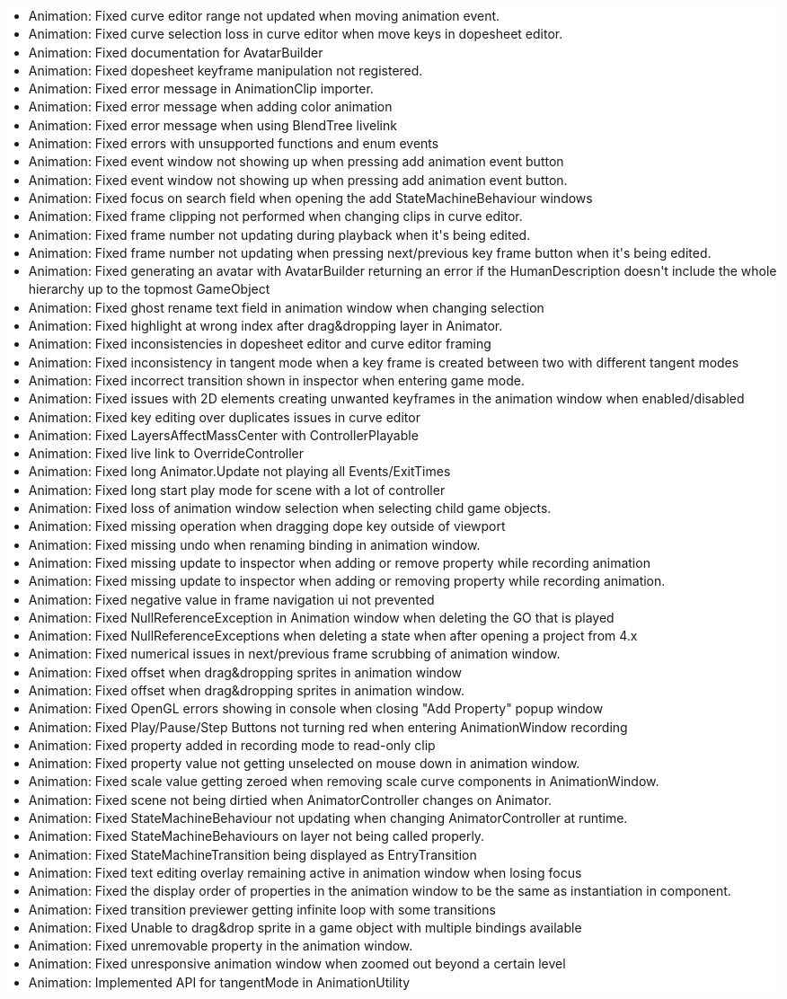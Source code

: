 *   Animation: Fixed curve editor range not updated when moving animation event.
*   Animation: Fixed curve selection loss in curve editor when move keys in dopesheet editor.
*   Animation: Fixed documentation for AvatarBuilder
*   Animation: Fixed dopesheet keyframe manipulation not registered.
*   Animation: Fixed error message in AnimationClip importer.
*   Animation: Fixed error message when adding color animation
*   Animation: Fixed error message when using BlendTree livelink
*   Animation: Fixed errors with unsupported functions and enum events
*   Animation: Fixed event window not showing up when pressing add animation event button
*   Animation: Fixed event window not showing up when pressing add animation event button.
*   Animation: Fixed focus on search field when opening the add StateMachineBehaviour windows
*   Animation: Fixed frame clipping not performed when changing clips in curve editor.
*   Animation: Fixed frame number not updating during playback when it's being edited.
*   Animation: Fixed frame number not updating when pressing next/previous key frame button when it's being edited.
*   Animation: Fixed generating an avatar with AvatarBuilder returning an error if the HumanDescription doesn't include the whole hierarchy up to the topmost GameObject
*   Animation: Fixed ghost rename text field in animation window when changing selection
*   Animation: Fixed highlight at wrong index after drag&dropping layer in Animator.
*   Animation: Fixed inconsistencies in dopesheet editor and curve editor framing
*   Animation: Fixed inconsistency in tangent mode when a key frame is created between two with different tangent modes
*   Animation: Fixed incorrect transition shown in inspector when entering game mode.
*   Animation: Fixed issues with 2D elements creating unwanted keyframes in the animation window when enabled/disabled
*   Animation: Fixed key editing over duplicates issues in curve editor
*   Animation: Fixed LayersAffectMassCenter with ControllerPlayable
*   Animation: Fixed live link to OverrideController
*   Animation: Fixed long Animator.Update not playing all Events/ExitTimes
*   Animation: Fixed long start play mode for scene with a lot of controller
*   Animation: Fixed loss of animation window selection when selecting child game objects.
*   Animation: Fixed missing operation when dragging dope key outside of viewport
*   Animation: Fixed missing undo when renaming binding in animation window.
*   Animation: Fixed missing update to inspector when adding or remove property while recording animation
*   Animation: Fixed missing update to inspector when adding or removing property while recording animation.
*   Animation: Fixed negative value in frame navigation ui not prevented
*   Animation: Fixed NullReferenceException in Animation window when deleting the GO that is played
*   Animation: Fixed NullReferenceExceptions when deleting a state when after opening a project from 4.x
*   Animation: Fixed numerical issues in next/previous frame scrubbing of animation window.
*   Animation: Fixed offset when drag&dropping sprites in animation window
*   Animation: Fixed offset when drag&dropping sprites in animation window.
*   Animation: Fixed OpenGL errors showing in console when closing "Add Property" popup window
*   Animation: Fixed Play/Pause/Step Buttons not turning red when entering AnimationWindow recording
*   Animation: Fixed property added in recording mode to read-only clip
*   Animation: Fixed property value not getting unselected on mouse down in animation window.
*   Animation: Fixed scale value getting zeroed when removing scale curve components in AnimationWindow.
*   Animation: Fixed scene not being dirtied when AnimatorController changes on Animator.
*   Animation: Fixed StateMachineBehaviour not updating when changing AnimatorController at runtime.
*   Animation: Fixed StateMachineBehaviours on layer not being called properly.
*   Animation: Fixed StateMachineTransition being displayed as EntryTransition
*   Animation: Fixed text editing overlay remaining active in animation window when losing focus
*   Animation: Fixed the display order of properties in the animation window to be the same as instantiation in component.
*   Animation: Fixed transition previewer getting infinite loop with some transitions
*   Animation: Fixed Unable to drag&drop sprite in a game object with multiple bindings available
*   Animation: Fixed unremovable property in the animation window.
*   Animation: Fixed unresponsive animation window when zoomed out beyond a certain level
*   Animation: Implemented API for tangentMode in AnimationUtility